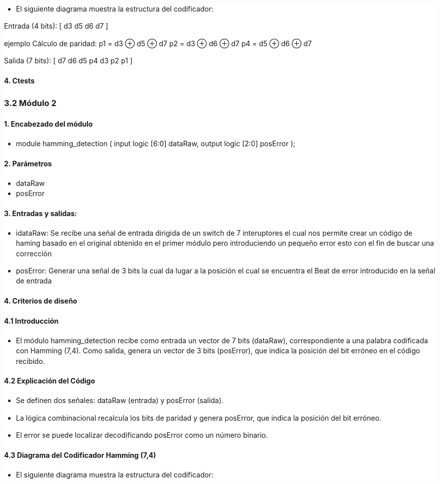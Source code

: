 - El siguiente diagrama muestra la estructura del codificador:


Entrada (4 bits):  [ d3  d5  d6  d7 ]

 ejemplo Cálculo de paridad:
  p1 = d3 ⊕ d5 ⊕ d7
  p2 = d3 ⊕ d6 ⊕ d7
  p4 = d5 ⊕ d6 ⊕ d7

Salida (7 bits):  [ d7  d6  d5  p4  d3  p2  p1 ]

#### 4. Ctests



### 3.2 Módulo 2

#### 1. Encabezado del módulo

- module hamming_detection (
  input logic [6:0] dataRaw,
  output logic [2:0] posError
);

#### 2. Parámetros
- dataRaw
- posError

#### 3. Entradas y salidas:
- idataRaw: Se recibe una señal de entrada dirigida de un switch de 7 interuptores el cual nos permite crear un código de haming basado en el original obtenido en el primer módulo pero introduciendo un pequeño error esto con el fin de buscar una corrección 

- posError: Generar una señal de 3 bits la cual da lugar a la posición el cual se encuentra el Beat de error introducido en la señal de entrada

#### 4. Criterios de diseño

#### 4.1 Introducción

- El módulo hamming_detection recibe como entrada un vector de 7 bits (dataRaw), correspondiente a una palabra codificada con Hamming (7,4). Como salida, genera un vector de 3 bits (posError), que indica la posición del bit erróneo en el código recibido.

#### 4.2 Explicación del Código

- Se definen dos señales: dataRaw (entrada) y posError (salida).

- La lógica combinacional recalcula los bits de paridad y genera posError, que indica la posición del bit erróneo.

- El error se puede localizar decodificando posError como un número binario.

#### 4.3 Diagrama del Codificador Hamming (7,4)

- El siguiente diagrama muestra la estructura del codificador:
